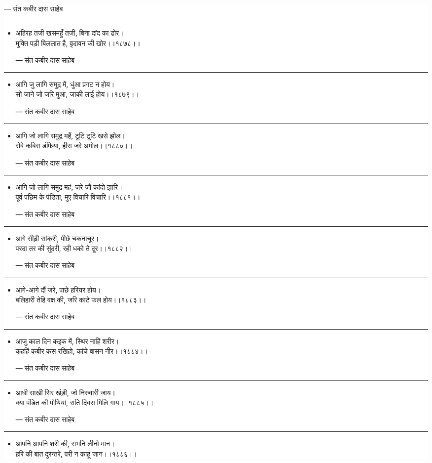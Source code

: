   — संत कबीर दास साहेब

---

- अहिरह तजी खसमहुँ तजी, बिना दांद का ढोर।\
  मुक्ति पड़ी बिललात है, वृ़दावन की खोर।।१८७८।।

  — संत कबीर दास साहेब

---

- आगि जु लागि समुद्र में, धुंआ प्रगट न होय।\
  सो जाने जो जरि मुआ, जाकी लाई होय।।१८७९।।

  — संत कबीर दास साहेब

---

- आगि जो लागि समुद्र महैं, टूटि टूटि खसे झोल।\
  रोबे कबिरा डंफिया, हीरा जरे अमोल।।१८८०।।

  — संत कबीर दास साहेब

---

- आगि जो लागि समुद्र महं, जरे जौ कांदो झारि।\
  पूर्व पछिम के पंडिता, मुए विचारि विचारि।।१८८१।।

  — संत कबीर दास साहेब

---

- आगे सीढ़ी सांकरी, पीछे चकनाचूर।\
  परदा तर की सुंदरी, रही धको ते दूर।।१८८२।।

  — संत कबीर दास साहेब

---

- आगे-आगे दौं जरे, पाछे हरियर होय।\
  बलिहारी तेहि वक्ष की, जरि काटे फल होय।।१८८३।।

  — संत कबीर दास साहेब

---

- आजु काल दिन कइक में, स्थिर नाहिं शरीर।\
  कहहिं कबीर कस रखिहो, कांचे बासन नीर।।१८८४।।

  — संत कबीर दास साहेब

---

- आधी साखी सिर खंड़ी, जो निरुवारी जाय।\
  क्‍या पंडित की पोथियां, राति दिवस मिलि गाय।।१८८५।।

  — संत कबीर दास साहेब

---

- आपनि आपनि शरी की, सभनि लीनो मान।\
  हरि की बात दुरन्‍तरे, परी न काहू जान।।१८८६।।
